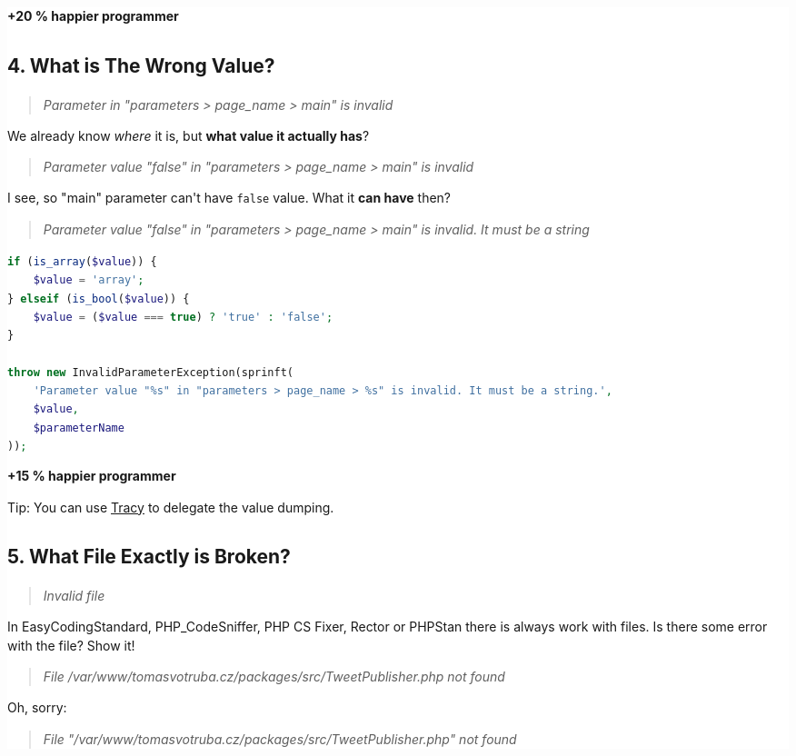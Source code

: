 **+20 % happier programmer**

## 4. What is The Wrong Value?

<blockquote class="blockquote">
     <em>Parameter in "parameters > page_name > main" is invalid</em>
</blockquote>

We already know *where* it is, but **what value it actually has**?

<blockquote class="blockquote">
     <em>Parameter value "false" in "parameters > page_name > main" is invalid</em>
</blockquote>

I see, so "main" parameter can't have `false` value. What it **can have** then?

<blockquote class="blockquote">
     <em>Parameter value "false" in "parameters > page_name > main" is invalid. It must be a string</em>
</blockquote>

```php
if (is_array($value)) {
    $value = 'array';
} elseif (is_bool($value)) {
    $value = ($value === true) ? 'true' : 'false';
}

throw new InvalidParameterException(sprinft(
    'Parameter value "%s" in "parameters > page_name > %s" is invalid. It must be a string.',
    $value,
    $parameterName
));
```

**+15 % happier programmer**

Tip: You can use [Tracy](https://github.com/nette/tracy) to delegate the value dumping.

## 5. What File Exactly is Broken?

<blockquote class="blockquote">
     <em>Invalid file</em>
</blockquote>

In EasyCodingStandard, PHP_CodeSniffer, PHP CS Fixer, Rector or PHPStan there is always work with files. Is there some error with the file? Show it!

<blockquote class="blockquote">
     <em>File /var/www/tomasvotruba.cz/packages/src/TweetPublisher.php not found</em>
</blockquote>

Oh, sorry:

<blockquote class="blockquote">
     <em>File "/var/www/tomasvotruba.cz/packages/src/TweetPublisher.php" not found</em>
</blockquote>
